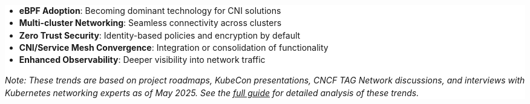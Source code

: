 - **eBPF Adoption**: Becoming dominant technology for CNI solutions
- **Multi-cluster Networking**: Seamless connectivity across clusters
- **Zero Trust Security**: Identity-based policies and encryption by default
- **CNI/Service Mesh Convergence**: Integration or consolidation of functionality
- **Enhanced Observability**: Deeper visibility into network traffic

*Note: These trends are based on project roadmaps, KubeCon presentations, CNCF TAG Network discussions, and interviews with Kubernetes networking experts as of May 2025. See the [full guide](k8s-cni-comparison.md) for detailed analysis of these trends.*
